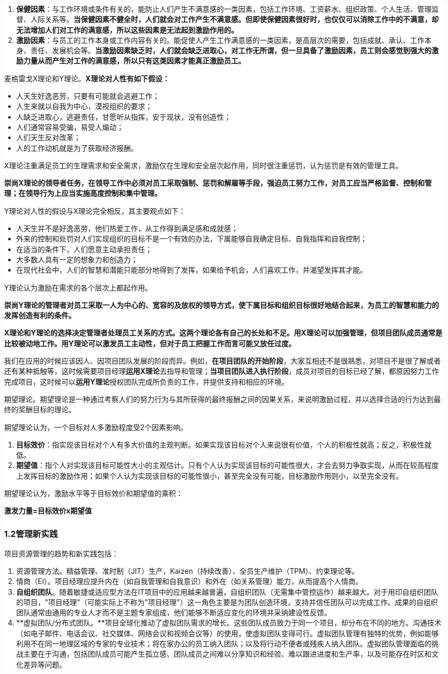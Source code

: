 1. **保健因素**：与工作环境或条件有关的，能防止人们产生不满意感的一类因素，包括工作环境、工资薪水、组织政策、个人生活、管理监督、人际关系等。**当保健因素不健全时，人们就会对工作产生不满意感。但即使保健因素很好时，也仅仅可以消除工作中的不满意，却无法增加人们对工作的满意感，所以这些因素是无法起到激励作用的。**
2. **激励因素**：与员工的工作本身或工作内容有关的。能促使人产生工作满意感的一类因素，是高层次的需要，包括成就、承认、工作本身、责任、发展机会等。**当激励因素缺乏时，人们就会缺乏进取心，对工作无所谓，但一旦具备了激励因素，员工则会感觉到强大的激励力量从而产生对工作的满意感，所以只有这类因素才能真正激励员工。**

麦格雷戈X理论和Y理论。**X理论对人性有如下假设：**

- 人天生好逸恶劳，只要有可能就会逃避工作；
- 人生来就以自我为中心，漠视组织的要求；
- 人缺乏进取心，逃避责任，甘愿听从指挥，安于现状，没有创造性；
- 人们通常容易受骗，易受人煽动；
- 人们天生反对改革；
- 人的工作动机就是为了获取经济报酬。

X理论注重满足员工的生理需求和安全需求，激励仅在生理和安全层次起作用，同时很注重惩罚，认为惩罚是有效的管理工具。

**崇尚X理论的领导者任务，在领导工作中必须对员工采取强制、惩罚和解雇等手段，强迫员工努力工作，对员工应当严格监督、控制和管理；在领导行为上应当实施高度控制和集中管理。**

Y理论对人性的假设与X理论完全相反，其主要观点如下：

- 人天生并不是好逸恶劳，他们热爱工作，从工作得到满足感和成就感；
- 外来的控制和处罚对人们实现组织的目标不是一个有效的办法，下属能够自我确定目标、自我指挥和自我控制；
- 在适当的条件下，人们愿意主动承担责任；
- 大多数人具有一定的想象力和创造力；
- 在现代社会中，人们的智慧和潜能只能部分地得到了发挥，如果给予机会，人们喜欢工作，并渴望发挥其才能。

Y理论认为激励在需求的各个层次上都起作用。

**崇尚Y理论的管理者对员工采取一人为中心的、宽容的及放权的领导方式，使下属目标和组织目标很好地结合起来，为员工的智慧和能力的发挥创造有利的条件。**

**X理论和Y理论的选择决定管理者处理员工关系的方式。这两个理论各有自己的长处和不足。用X理论可以加强管理，但项目团队成员通常是比较被动地工作。用Y理论可以激发员工主动性，但对于员工把握工作而言可能又放任过度。**

我们在应用的时候应该因人、因项目团队发展的阶段而异。例如，**在项目团队的开始阶段**，大家互相还不是很熟悉，对项目不是很了解或者还有某种抵触等，这时候需要项目经理**运用X理论**去指导和管理；**当项目团队进入执行阶段**，成员对项目的目标已经了解，都原因努力工作完成项目，这时候可以**运用Y理论**授权团队完成所负责的工作，并提供支持和相应的环境。

期望理论。期望理论是一种通过考察人们的努力行为与其所获得的最终报酬之间的因果关系，来说明激励过程，并以选择合适的行为达到最终的奖酬目标的理论。

期望理论认为，一个目标对人多激励程度受2个因素影响。

1. **目标效价**：指实现该目标对个人有多大价值的主观判断。如果实现该目标对个人来说很有价值，个人的积极性就高；反之，积极性就低。
2. **期望值**：指个人对实现该目标可能性大小的主观估计。只有个人认为实现该目标的可能性很大，才会去努力争取实现，从而在较高程度上发挥目标的激励作用；如果个人认为实现该目标的可能性很小，甚至完全没有可能，目标激励作用则小，以至完全没有。

期望理论认为，激励水平等于目标效价和期望值的乘积：

**激发力量=目标效价x期望值**

### 1.2管理新实践

项目资源管理的趋势和新实践包括：

1. 资源管理方法。精益管理、准时制（JIT）生产，Kaizen（持续改善）、全员生产维护（TPM）、约束理论等。
2. 情商（EI）。项目经理应提升内在（如自我管理和自我意识）和外在（如关系管理）能力，从而提高个人情商。
3. **自组织团队**。随着敏捷或适应型方法在IT项目中的应用越来越普遍，自组织团队（无需集中管控运作）越来越大。对于用印自组织团队的项目，"项目经理"（可能实际上不称为"项目经理"）这一角色主要是为团队创造环境，支持并信任团队可以完成工作。成果的自组织团队通常由通用的专业人才而不是主题专家组成，他们能够不断适应变化的环境并采纳建设性反馈。
4. **虚拟团队/分布式团队。**项目全球化推动了虚拟团队需求的增长。这些团队成员致力于同一个项目，却分布在不同的地方。沟通技术（如电子邮件、电话会议、社交媒体、网络会议和视频会议等）的使用，使虚拟团队变得可行。虚拟团队管理有独特的优势，例如能够利用不在同一地理区域的专家的专业技术；将在家办公的员工纳入团队；以及将行动不便者或残疾人纳入团队。虚拟团队管理面临的挑战主要在于沟通，包括团队成员可能产生孤立感、团队成员之间难以分享知识和经验、难以跟进进度和生产率，以及可能存在时区和文化差异等问题。
